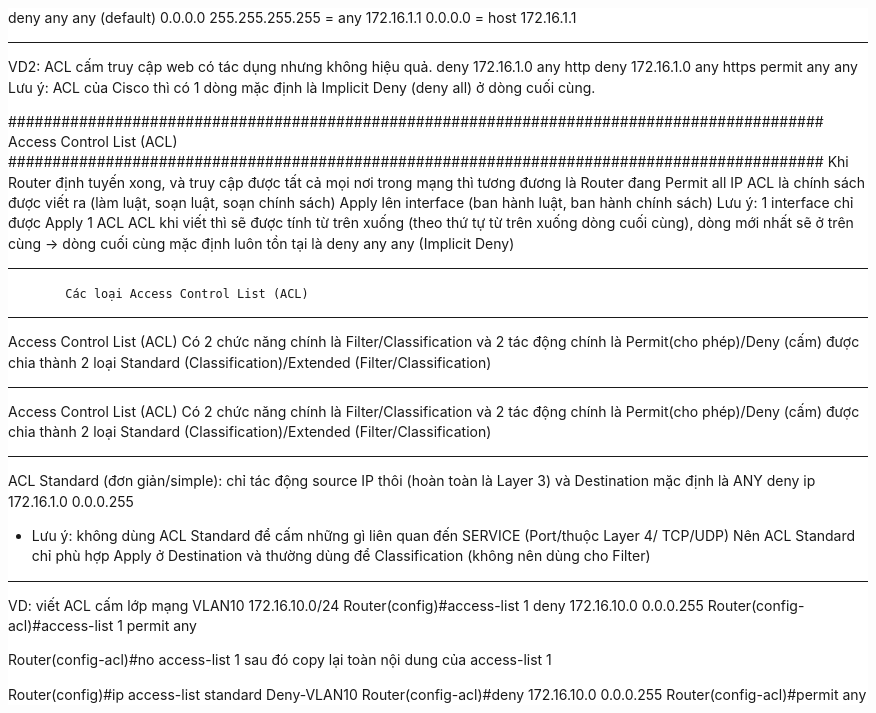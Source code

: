 deny any any (default)
0.0.0.0 255.255.255.255 = any
172.16.1.1 0.0.0.0 = host 172.16.1.1

--------------------------------------------------------------------------------------------
VD2: ACL cấm truy cập web có tác dụng nhưng không hiệu quả.
deny 172.16.1.0 any http
deny 172.16.1.0 any https
permit any any
Lưu ý: ACL của Cisco thì có 1 dòng mặc định là Implicit Deny (deny all) ở dòng cuối cùng.

############################################################################################
 			Access Control List (ACL)
############################################################################################
Khi Router định tuyến xong, và truy cập được tất cả mọi nơi trong mạng thì tương đương là Router đang Permit all IP
ACL là chính sách được viết ra (làm luật, soạn luật, soạn chính sách)
Apply lên interface (ban hành luật, ban hành chính sách)
Lưu ý: 1 interface chỉ được Apply 1 ACL
ACL khi viết thì sẽ được tính từ trên xuống (theo thứ tự từ trên xuống dòng cuối cùng), dòng mới nhất sẽ ở trên cùng
-> dòng cuối cùng mặc định luôn tồn tại là deny any any (Implicit Deny)

--------------------------------------------------------------------------------------------------
			Các loại Access Control List (ACL)
--------------------------------------------------------------------------------------------------
Access Control List (ACL)
Có 2 chức năng chính là Filter/Classification và 2 tác động chính là Permit(cho phép)/Deny (cấm)
được chia thành 2 loại Standard (Classification)/Extended (Filter/Classification)

--------------------------------------------------------------------------------------------------
Access Control List (ACL)
Có 2 chức năng chính là Filter/Classification và 2 tác động chính là Permit(cho phép)/Deny (cấm)
được chia thành 2 loại Standard (Classification)/Extended (Filter/Classification)

--------------------------------------------------------------------------------------------------
ACL Standard (đơn giản/simple): chỉ tác động source IP thôi (hoàn toàn là Layer 3)
và Destination mặc định là ANY
deny ip 172.16.1.0 0.0.0.255
- Lưu ý: không dùng ACL Standard để cấm những gì liên quan đến SERVICE (Port/thuộc Layer 4/ TCP/UDP)
Nên ACL Standard chỉ phù hợp Apply ở Destination và thường dùng để Classification (không nên dùng cho Filter)

--------------------------------------------------------------------------------------------
VD: viết ACL cấm lớp mạng VLAN10 172.16.10.0/24
Router(config)#access-list 1 deny 172.16.10.0 0.0.0.255 
Router(config-acl)#access-list 1 permit any

Router(config-acl)#no access-list 1
sau đó copy lại toàn nội dung của access-list 1

Router(config)#ip access-list standard Deny-VLAN10
Router(config-acl)#deny 172.16.10.0 0.0.0.255
Router(config-acl)#permit any
